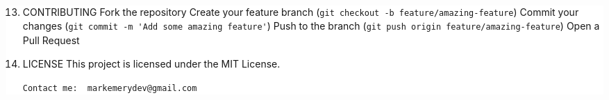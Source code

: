 13. CONTRIBUTING
        Fork the repository
        Create your feature branch (`git checkout -b feature/amazing-feature`)
        Commit your changes (`git commit -m 'Add some amazing feature'`)
        Push to the branch (`git push origin feature/amazing-feature`)
        Open a Pull Request

14. LICENSE
        This project is licensed under the MIT License.

        Contact me:  markemerydev@gmail.com 

